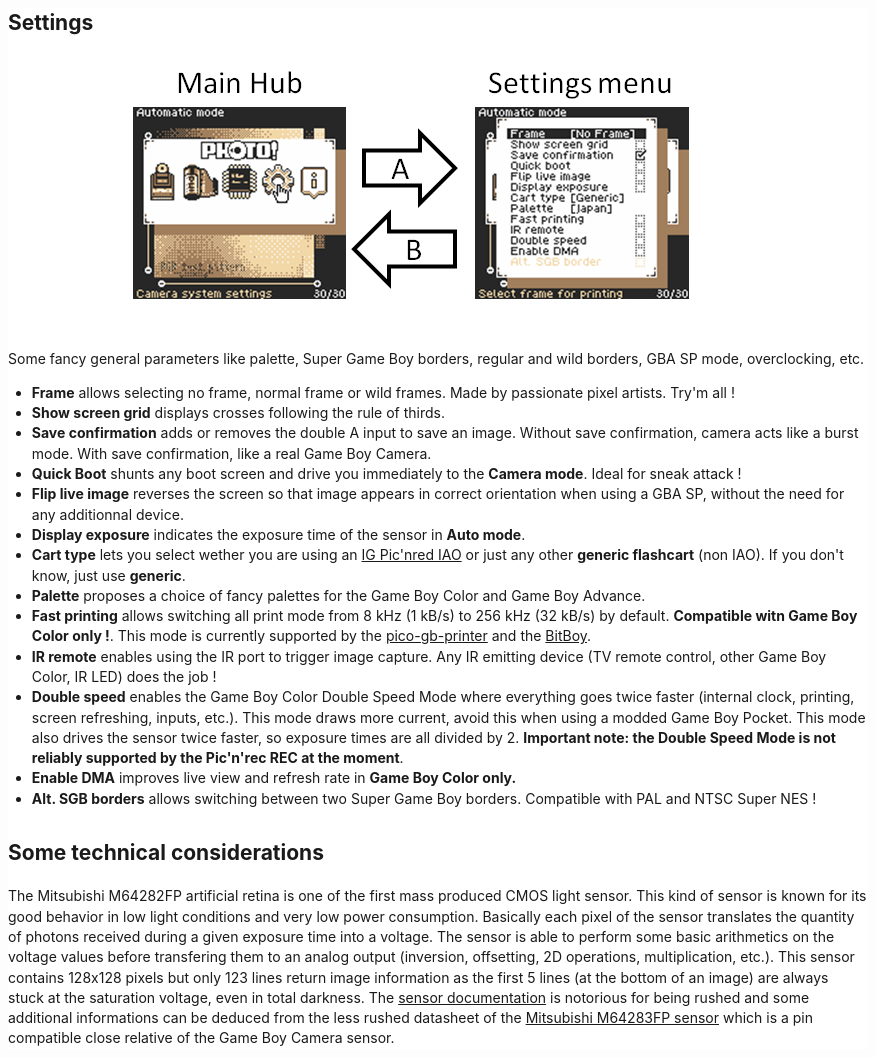 ## Settings

![Settings](doc/Images/Settings.png)

Some fancy general parameters like palette, Super Game Boy borders, regular and wild borders, GBA SP mode, overclocking, etc.

- **Frame** allows selecting no frame, normal frame or wild frames. Made by passionate pixel artists. Try'm all !
- **Show screen grid** displays crosses following the rule of thirds.
- **Save confirmation** adds or removes the double A input to save an image. Without save confirmation, camera acts like a burst mode. With save confirmation, like a real Game Boy Camera.
- **Quick Boot** shunts any boot screen and drive you immediately to the **Camera mode**. Ideal for sneak attack !
- **Flip live image** reverses the screen so that image appears in correct orientation when using a GBA SP, without the need for any additionnal device.
- **Display exposure** indicates the exposure time of the sensor in **Auto mode**.
- **Cart type** lets you select wether you are using an [IG Pic'nred IAO](https://shop.insidegadgets.com/product/gameboy-camera-picnrec-aio/) or just any other **generic flashcart** (non IAO). If you don't know, just use **generic**.
- **Palette** proposes a choice of fancy palettes for the Game Boy Color and Game Boy Advance.
- **Fast printing** allows switching all print mode from 8 kHz (1 kB/s) to 256 kHz (32 kB/s) by default. **Compatible witn Game Boy Color only !**. This mode is currently supported by the [pico-gb-printer](https://github.com/untoxa/pico-gb-printer) and the [BitBoy](https://gameboyphoto.bigcartel.com/product/bitboy).
- **IR remote** enables using the IR port to trigger image capture. Any IR emitting device (TV remote control, other Game Boy Color, IR LED) does the job !
- **Double speed** enables the Game Boy Color Double Speed Mode where everything goes twice faster (internal clock, printing, screen refreshing, inputs, etc.). This mode draws more current, avoid this when using a modded Game Boy Pocket. This mode also drives the sensor twice faster, so exposure times are all divided by 2. **Important note: the Double Speed Mode is not reliably supported by the Pic'n'rec REC at the moment**.
- **Enable DMA** improves live view and refresh rate in **Game Boy Color only.**
- **Alt. SGB borders** allows switching between two Super Game Boy borders. Compatible with PAL and NTSC Super NES !

## Some technical considerations
The Mitsubishi M64282FP artificial retina is one of the first mass produced CMOS light sensor. This kind of sensor is known for its good behavior in low light conditions and very low power consumption. Basically each pixel of the sensor translates the quantity of photons received during a given exposure time into a voltage. The sensor is able to perform some basic arithmetics on the voltage values before transfering them to an analog output (inversion, offsetting, 2D operations, multiplication, etc.). This sensor contains 128x128 pixels but only 123 lines return image information as the first 5 lines (at the bottom of an image) are always stuck at the saturation voltage, even in total darkness. The [sensor documentation](doc/M64282FP-datasheet.pdf) is notorious for being rushed and some additional informations can be deduced from the less rushed datasheet of the [Mitsubishi M64283FP sensor](doc/Mitsubishi%20Integrated%20Circuit%20M64283FP%20Image%20Sensor.pdf) which is a pin compatible close relative of the Game Boy Camera sensor.
